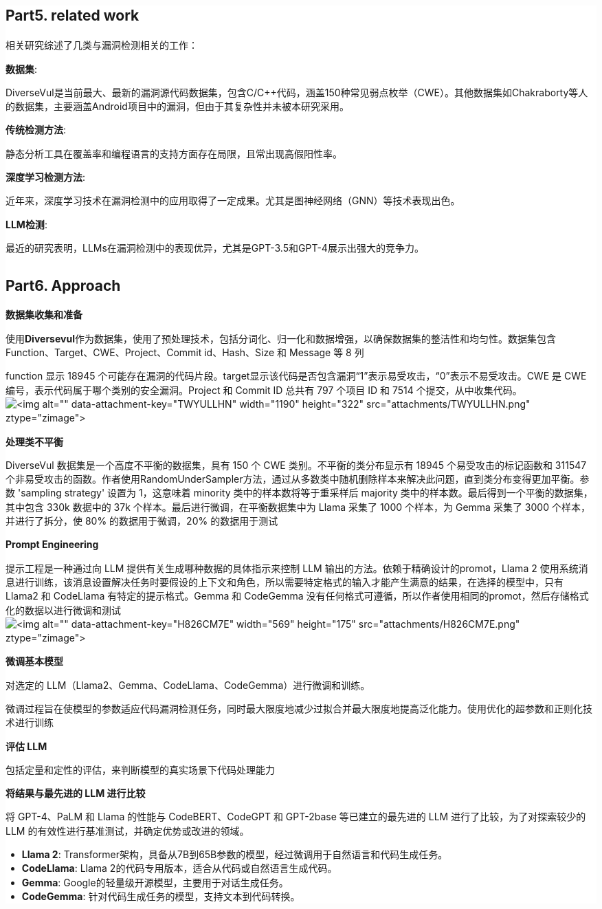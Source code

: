 ## Part5. related work

相关研究综述了几类与漏洞检测相关的工作：

**数据集**:

DiverseVul是当前最大、最新的漏洞源代码数据集，包含C/C++代码，涵盖150种常见弱点枚举（CWE）。其他数据集如Chakraborty等人的数据集，主要涵盖Android项目中的漏洞，但由于其复杂性并未被本研究采用。

**传统检测方法**:

静态分析工具在覆盖率和编程语言的支持方面存在局限，且常出现高假阳性率。

**深度学习检测方法**:

近年来，深度学习技术在漏洞检测中的应用取得了一定成果。尤其是图神经网络（GNN）等技术表现出色。

**LLM检测**:

最近的研究表明，LLMs在漏洞检测中的表现优异，尤其是GPT-3.5和GPT-4展示出强大的竞争力。

## Part6. Approach

**数据集收集和准备**

使用**Diversevul**作为数据集，使用了预处理技术，包括分词化、归一化和数据增强，以确保数据集的整洁性和均匀性。数据集包含 Function、Target、CWE、Project、Commit id、Hash、Size 和 Message 等 8 列

function 显示 18945 个可能存在漏洞的代码片段。target显示该代码是否包含漏洞“1”表示易受攻击，“0”表示不易受攻击。CWE 是 CWE 编号，表示代码属于哪个类别的安全漏洞。Project 和 Commit ID 总共有 797 个项目 ID 和 7514 个提交，从中收集代码。![\<img alt="" data-attachment-key="TWYULLHN" width="1190" height="322" src="attachments/TWYULLHN.png" ztype="zimage">](https://img-blog.csdnimg.cn/direct/34e93424e8e64dba95dd42aea61d7921.png)

**处理类不平衡**

DiverseVul 数据集是一个高度不平衡的数据集，具有 150 个 CWE 类别。不平衡的类分布显示有 18945 个易受攻击的标记函数和 311547 个非易受攻击的函数。作者使用RandomUnderSampler方法，通过从多数类中随机删除样本来解决此问题，直到类分布变得更加平衡。参数 'sampling strategy' 设置为 1，这意味着 minority 类中的样本数将等于重采样后 majority 类中的样本数。最后得到一个平衡的数据集，其中包含 330k 数据中的 37k 个样本。最后进行微调，在平衡数据集中为 Llama 采集了 1000 个样本，为 Gemma 采集了 3000 个样本，并进行了拆分，使 80% 的数据用于微调，20% 的数据用于测试

**Prompt Engineering**

提示工程是一种通过向 LLM 提供有关生成哪种数据的具体指示来控制 LLM 输出的方法。依赖于精确设计的promot，Llama 2 使用系统消息进行训练，该消息设置解决任务时要假设的上下文和角色，所以需要特定格式的输入才能产生满意的结果，在选择的模型中，只有 Llama2 和 CodeLlama 有特定的提示格式。Gemma 和 CodeGemma 没有任何格式可遵循，所以作者使用相同的promot，然后存储格式化的数据以进行微调和测试![\<img alt="" data-attachment-key="H826CM7E" width="569" height="175" src="attachments/H826CM7E.png" ztype="zimage">](https://img-blog.csdnimg.cn/direct/f68cd46169cf4df28a23b75e2968070e.png)

**微调基本模型**

对选定的 LLM（Llama2、Gemma、CodeLlama、CodeGemma）进行微调和训练。

微调过程旨在使模型的参数适应代码漏洞检测任务，同时最大限度地减少过拟合并最大限度地提高泛化能力。使用优化的超参数和正则化技术进行训练

**评估 LLM**

包括定量和定性的评估，来判断模型的真实场景下代码处理能力

**将结果与最先进的 LLM 进行比较**

将 GPT-4、PaLM 和 Llama 的性能与 CodeBERT、CodeGPT 和 GPT-2base 等已建立的最先进的 LLM 进行了比较，为了对探索较少的 LLM 的有效性进行基准测试，并确定优势或改进的领域。

*   **Llama 2**: Transformer架构，具备从7B到65B参数的模型，经过微调用于自然语言和代码生成任务。
*   **CodeLlama**: Llama 2的代码专用版本，适合从代码或自然语言生成代码。
*   **Gemma**: Google的轻量级开源模型，主要用于对话生成任务。
*   **CodeGemma**: 针对代码生成任务的模型，支持文本到代码转换。
